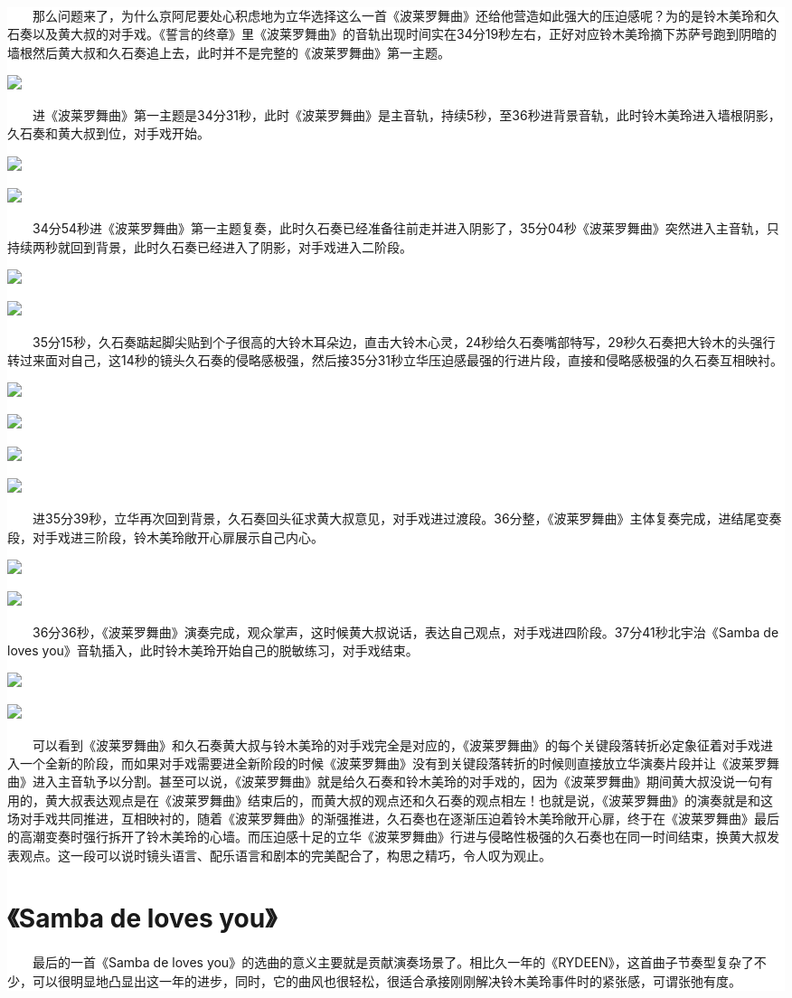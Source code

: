 &emsp;&emsp;那么问题来了，为什么京阿尼要处心积虑地为立华选择这么一首《波莱罗舞曲》还给他营造如此强大的压迫感呢？为的是铃木美玲和久石奏以及黄大叔的对手戏。《誓言的终章》里《波莱罗舞曲》的音轨出现时间实在34分19秒左右，正好对应铃木美玲摘下苏萨号跑到阴暗的墙根然后黄大叔和久石奏追上去，此时并不是完整的《波莱罗舞曲》第一主题。

![](https://hibikilogy.github.io/images/2024-06-18/QlJMczU9cmdqMF9KYVBzOg==.w1256.h704.jpg)

&emsp;&emsp;进《波莱罗舞曲》第一主题是34分31秒，此时《波莱罗舞曲》是主音轨，持续5秒，至36秒进背景音轨，此时铃木美玲进入墙根阴影，久石奏和黄大叔到位，对手戏开始。

![](https://hibikilogy.github.io/images/2024-06-18/QmZIWEU3SlJtbExOTkl4dQ==.w1256.h712.jpg)

![](https://hibikilogy.github.io/images/2024-06-18/QlNFQ2Q9MGYtbj92SVV4Wg==.w1256.h708.jpg)

&emsp;&emsp;34分54秒进《波莱罗舞曲》第一主题复奏，此时久石奏已经准备往前走并进入阴影了，35分04秒《波莱罗舞曲》突然进入主音轨，只持续两秒就回到背景，此时久石奏已经进入了阴影，对手戏进入二阶段。

![](https://hibikilogy.github.io/images/2024-06-18/QlpLX09CfHB5RT9eSW8kMw==.w1256.h706.jpg)

![](https://hibikilogy.github.io/images/2024-06-18/QmZMIzJyfnFFMj9jJU1hSg==.w1256.h706.jpg)

&emsp;&emsp;35分15秒，久石奏踮起脚尖贴到个子很高的大铃木耳朵边，直击大铃木心灵，24秒给久石奏嘴部特写，29秒久石奏把大铃木的头强行转过来面对自己，这14秒的镜头久石奏的侵略感极强，然后接35分31秒立华压迫感最强的行进片段，直接和侵略感极强的久石奏互相映衬。

![](https://hibikilogy.github.io/images/2024-06-18/QkFBLFVmLTswS1I0RCslSw==.w1256.h708.jpg)

![](https://hibikilogy.github.io/images/2024-06-18/QklEU1VWflY0Lk15TXlJVg==.w1256.h706.jpg)

![](https://hibikilogy.github.io/images/2024-06-18/QlhHU0p0MDBORy44YXlNeA==.w1256.h706.jpg)

![](https://hibikilogy.github.io/images/2024-06-18/QlZQJVlHP0h-V2tub2ctbw==.w1256.h678.jpg)

&emsp;&emsp;进35分39秒，立华再次回到背景，久石奏回头征求黄大叔意见，对手戏进过渡段。36分整，《波莱罗舞曲》主体复奏完成，进结尾变奏段，对手戏进三阶段，铃木美玲敞开心扉展示自己内心。

![](https://hibikilogy.github.io/images/2024-06-18/QlNFVld1MGctbnlZbjR0Nw==.w1256.h708.jpg)

![](https://hibikilogy.github.io/images/2024-06-18/QjVCTX1acXMwI3VPSHE_SQ==.w1256.h706.jpg)

&emsp;&emsp;36分36秒，《波莱罗舞曲》演奏完成，观众掌声，这时候黄大叔说话，表达自己观点，对手戏进四阶段。37分41秒北宇治《Samba de loves
you》音轨插入，此时铃木美玲开始自己的脱敏练习，对手戏结束。

![](https://hibikilogy.github.io/images/2024-06-18/QldNKkhWfkRUeFlRJExqSg==.w1256.h708.jpg)

![](https://hibikilogy.github.io/images/2024-06-18/QktGUEVHNG9KVC5tallafg==.w1256.h706.jpg)

&emsp;&emsp;可以看到《波莱罗舞曲》和久石奏黄大叔与铃木美玲的对手戏完全是对应的，《波莱罗舞曲》的每个关键段落转折必定象征着对手戏进入一个全新的阶段，而如果对手戏需要进全新阶段的时候《波莱罗舞曲》没有到关键段落转折的时候则直接放立华演奏片段并让《波莱罗舞曲》进入主音轨予以分割。甚至可以说，《波莱罗舞曲》就是给久石奏和铃木美玲的对手戏的，因为《波莱罗舞曲》期间黄大叔没说一句有用的，黄大叔表达观点是在《波莱罗舞曲》结束后的，而黄大叔的观点还和久石奏的观点相左！也就是说，《波莱罗舞曲》的演奏就是和这场对手戏共同推进，互相映衬的，随着《波莱罗舞曲》的渐强推进，久石奏也在逐渐压迫着铃木美玲敞开心扉，终于在《波莱罗舞曲》最后的高潮变奏时强行拆开了铃木美玲的心墙。而压迫感十足的立华《波莱罗舞曲》行进与侵略性极强的久石奏也在同一时间结束，换黄大叔发表观点。这一段可以说时镜头语言、配乐语言和剧本的完美配合了，构思之精巧，令人叹为观止。

# 《Samba de loves you》
&emsp;&emsp;最后的一首《Samba de loves you》的选曲的意义主要就是贡献演奏场景了。相比久一年的《RYDEEN》，这首曲子节奏型复杂了不少，可以很明显地凸显出这一年的进步，同时，它的曲风也很轻松，很适合承接刚刚解决铃木美玲事件时的紧张感，可谓张弛有度。
